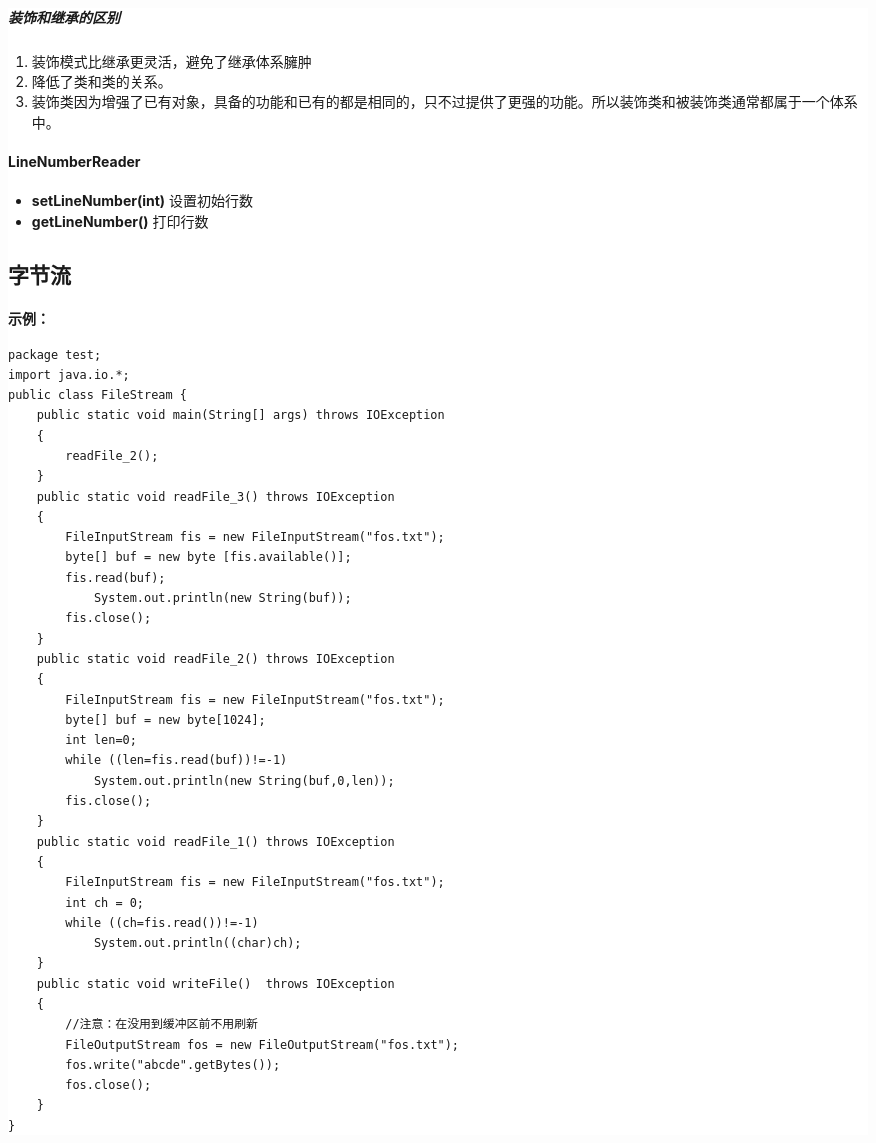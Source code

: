 ##### 装饰和继承的区别
1. 装饰模式比继承更灵活，避免了继承体系臃肿
2. 降低了类和类的关系。
3. 装饰类因为增强了已有对象，具备的功能和已有的都是相同的，只不过提供了更强的功能。所以装饰类和被装饰类通常都属于一个体系中。

#### LineNumberReader
- **setLineNumber(int)** 设置初始行数
- **getLineNumber()** 打印行数

## 字节流
**示例：**
```
package test;
import java.io.*;
public class FileStream {
	public static void main(String[] args) throws IOException
	{
		readFile_2();
	}
	public static void readFile_3() throws IOException
	{
		FileInputStream fis = new FileInputStream("fos.txt");
		byte[] buf = new byte [fis.available()];
		fis.read(buf);
			System.out.println(new String(buf));
		fis.close();
	}
	public static void readFile_2() throws IOException
	{
		FileInputStream fis = new FileInputStream("fos.txt");
		byte[] buf = new byte[1024];
		int len=0;
		while ((len=fis.read(buf))!=-1)
			System.out.println(new String(buf,0,len));
		fis.close();
	}
	public static void readFile_1() throws IOException
	{
		FileInputStream fis = new FileInputStream("fos.txt");
		int ch = 0;
		while ((ch=fis.read())!=-1)
			System.out.println((char)ch);
	}
	public static void writeFile()  throws IOException
	{
		//注意：在没用到缓冲区前不用刷新
		FileOutputStream fos = new FileOutputStream("fos.txt");
		fos.write("abcde".getBytes());
		fos.close();
	}
}

```
